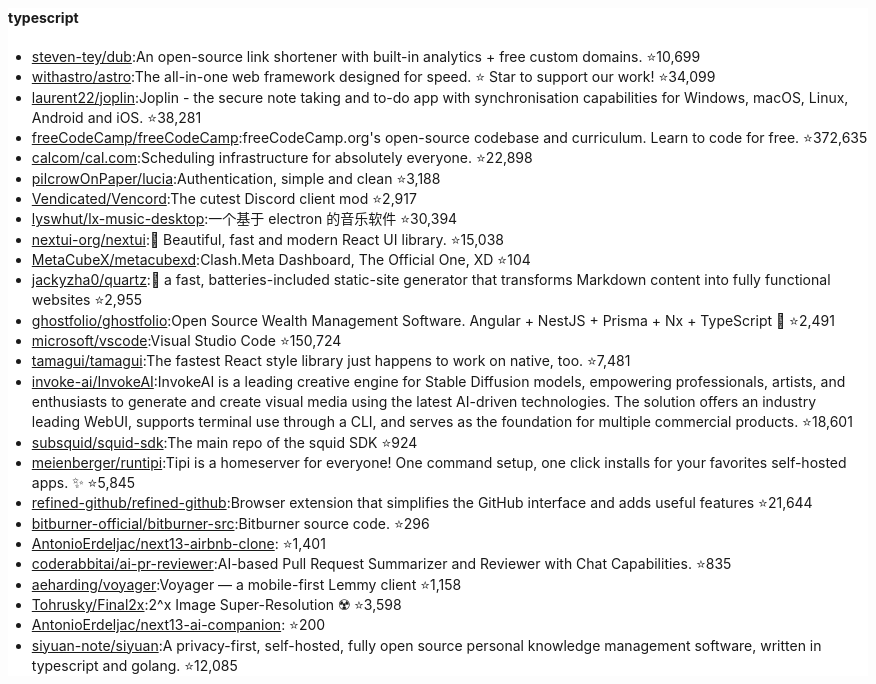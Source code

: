 #### typescript
* [steven-tey/dub](https://github.com/steven-tey/dub):An open-source link shortener with built-in analytics + free custom domains. ⭐10,699
* [withastro/astro](https://github.com/withastro/astro):The all-in-one web framework designed for speed. ⭐️ Star to support our work! ⭐34,099
* [laurent22/joplin](https://github.com/laurent22/joplin):Joplin - the secure note taking and to-do app with synchronisation capabilities for Windows, macOS, Linux, Android and iOS. ⭐38,281
* [freeCodeCamp/freeCodeCamp](https://github.com/freeCodeCamp/freeCodeCamp):freeCodeCamp.org's open-source codebase and curriculum. Learn to code for free. ⭐372,635
* [calcom/cal.com](https://github.com/calcom/cal.com):Scheduling infrastructure for absolutely everyone. ⭐22,898
* [pilcrowOnPaper/lucia](https://github.com/pilcrowOnPaper/lucia):Authentication, simple and clean ⭐3,188
* [Vendicated/Vencord](https://github.com/Vendicated/Vencord):The cutest Discord client mod ⭐2,917
* [lyswhut/lx-music-desktop](https://github.com/lyswhut/lx-music-desktop):一个基于 electron 的音乐软件 ⭐30,394
* [nextui-org/nextui](https://github.com/nextui-org/nextui):🚀 Beautiful, fast and modern React UI library. ⭐15,038
* [MetaCubeX/metacubexd](https://github.com/MetaCubeX/metacubexd):Clash.Meta Dashboard, The Official One, XD ⭐104
* [jackyzha0/quartz](https://github.com/jackyzha0/quartz):🌱 a fast, batteries-included static-site generator that transforms Markdown content into fully functional websites ⭐2,955
* [ghostfolio/ghostfolio](https://github.com/ghostfolio/ghostfolio):Open Source Wealth Management Software. Angular + NestJS + Prisma + Nx + TypeScript 🤍 ⭐2,491
* [microsoft/vscode](https://github.com/microsoft/vscode):Visual Studio Code ⭐150,724
* [tamagui/tamagui](https://github.com/tamagui/tamagui):The fastest React style library just happens to work on native, too. ⭐7,481
* [invoke-ai/InvokeAI](https://github.com/invoke-ai/InvokeAI):InvokeAI is a leading creative engine for Stable Diffusion models, empowering professionals, artists, and enthusiasts to generate and create visual media using the latest AI-driven technologies. The solution offers an industry leading WebUI, supports terminal use through a CLI, and serves as the foundation for multiple commercial products. ⭐18,601
* [subsquid/squid-sdk](https://github.com/subsquid/squid-sdk):The main repo of the squid SDK ⭐924
* [meienberger/runtipi](https://github.com/meienberger/runtipi):Tipi is a homeserver for everyone! One command setup, one click installs for your favorites self-hosted apps. ✨ ⭐5,845
* [refined-github/refined-github](https://github.com/refined-github/refined-github):Browser extension that simplifies the GitHub interface and adds useful features ⭐21,644
* [bitburner-official/bitburner-src](https://github.com/bitburner-official/bitburner-src):Bitburner source code. ⭐296
* [AntonioErdeljac/next13-airbnb-clone](https://github.com/AntonioErdeljac/next13-airbnb-clone): ⭐1,401
* [coderabbitai/ai-pr-reviewer](https://github.com/coderabbitai/ai-pr-reviewer):AI-based Pull Request Summarizer and Reviewer with Chat Capabilities. ⭐835
* [aeharding/voyager](https://github.com/aeharding/voyager):Voyager — a mobile-first Lemmy client ⭐1,158
* [Tohrusky/Final2x](https://github.com/Tohrusky/Final2x):2^x Image Super-Resolution ☢️ ⭐3,598
* [AntonioErdeljac/next13-ai-companion](https://github.com/AntonioErdeljac/next13-ai-companion): ⭐200
* [siyuan-note/siyuan](https://github.com/siyuan-note/siyuan):A privacy-first, self-hosted, fully open source personal knowledge management software, written in typescript and golang. ⭐12,085
